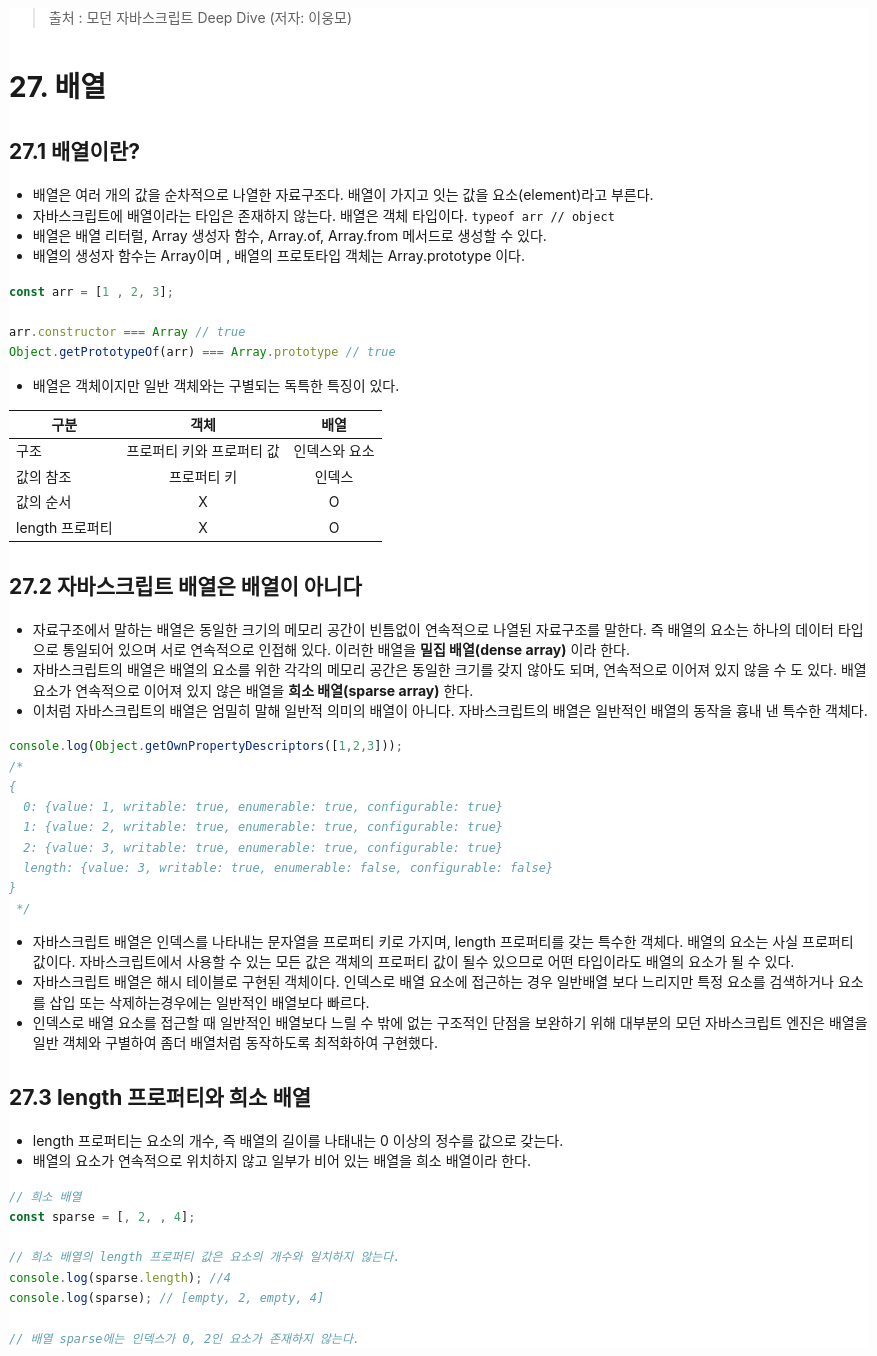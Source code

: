> 출처 : 모던 자바스크립트 Deep Dive (저자: 이웅모)
# 27. 배열
## 27.1 배열이란?
- 배열은 여러 개의 값을 순차적으로 나열한 자료구조다. 배열이 가지고 잇는 값을 요소(element)라고 부른다.
- 자바스크립트에 배열이라는 타입은 존재하지 않는다. 배열은 객체 타입이다. `typeof arr // object`
- 배열은 배열 리터럴, Array 생성자 함수, Array.of, Array.from 메서드로 생성할 수 있다.
- 배열의 생성자 함수는 Array이며 , 배열의 프로토타입 객체는 Array.prototype 이다.
```javascript
const arr = [1 , 2, 3];

arr.constructor === Array // true
Object.getPrototypeOf(arr) === Array.prototype // true
```
- 배열은 객체이지만 일반 객체와는 구별되는 독특한 특징이 있다.

|구분|객체|배열|
|---|:---:|:---:|
|구조|프로퍼티 키와 프로퍼티 값|인덱스와 요소|
|값의 참조|프로퍼티 키|인덱스|
|값의 순서|X|O|
|length 프로퍼티|X|O|

## 27.2 자바스크립트 배열은 배열이 아니다
- 자료구조에서 말하는 배열은 동일한 크기의 메모리 공간이 빈틈없이 연속적으로 나열된 자료구조를 말한다. 즉 배열의 요소는 하나의 데이터 타입으로
  통일되어 있으며 서로 연속적으로 인접해 있다. 이러한 배열을 **밀집 배열(dense array)** 이라 한다.
- 자바스크립트의 배열은 배열의 요소를 위한 각각의 메모리 공간은 동일한 크기를 갖지 않아도 되며, 연속적으로 이어져 있지 않을 수 도 있다.
  배열 요소가 연속적으로 이어져 있지 않은 배열을 **희소 배열(sparse array)** 한다.
- 이처럼 자바스크립트의 배열은 엄밀히 말해 일반적 의미의 배열이 아니다. 자바스크립트의 배열은 일반적인 배열의 동작을 흉내 낸 특수한 객체다.
```javascript
console.log(Object.getOwnPropertyDescriptors([1,2,3]));
/*
{
  0: {value: 1, writable: true, enumerable: true, configurable: true}
  1: {value: 2, writable: true, enumerable: true, configurable: true}
  2: {value: 3, writable: true, enumerable: true, configurable: true}
  length: {value: 3, writable: true, enumerable: false, configurable: false}
}
 */
```
- 자바스크립트 배열은 인덱스를 나타내는 문자열을 프로퍼티 키로 가지며, length 프로퍼티를 갖는 특수한 객체다. 배열의 요소는 사실 프로퍼티 값이다.
  자바스크립트에서 사용할 수 있는 모든 값은 객체의 프로퍼티 값이 될수 있으므로 어떤 타입이라도 배열의 요소가 될 수 있다.
- 자바스크립트 배열은 해시 테이블로 구현된 객체이다.  인덱스로 배열 요소에 접근하는 경우 일반배열 보다 느리지만 
  특정 요소를 검색하거나 요소를 삽입 또는 삭제하는경우에는 일반적인 배열보다 빠르다.
- 인덱스로 배열 요소를 접근할 때 일반적인 배열보다 느릴 수 밖에 없는 구조적인 단점을 보완하기 위해 
  대부분의 모던 자바스크립트 엔진은 배열을 일반 객체와 구별하여 좀더 배열처럼 동작하도록 최적화하여 구현했다.
  
## 27.3 length 프로퍼티와 희소 배열
- length 프로퍼티는 요소의 개수, 즉 배열의 길이를 나태내는 0 이상의 정수를 값으로 갖는다.
- 배열의 요소가 연속적으로 위치하지 않고 일부가 비어 있는 배열을 희소 배열이라 한다.
```javascript
// 희소 배열
const sparse = [, 2, , 4];

// 희소 배열의 length 프로퍼티 값은 요소의 개수와 일치하지 않는다.
console.log(sparse.length); //4
console.log(sparse); // [empty, 2, empty, 4]

// 배열 sparse에는 인덱스가 0, 2인 요소가 존재하지 않는다.
```